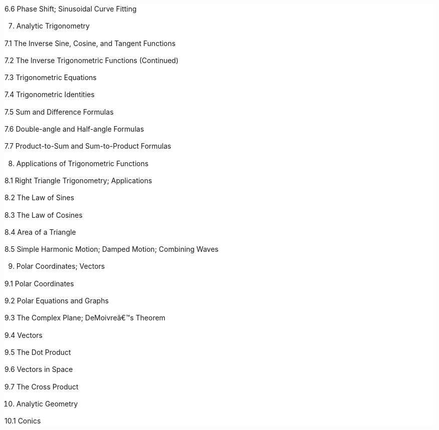
6.6 Phase Shift; Sinusoidal Curve Fitting


7. Analytic Trigonometry

7.1 The Inverse Sine, Cosine, and Tangent Functions


7.2 The Inverse Trigonometric Functions (Continued)


7.3 Trigonometric Equations


7.4 Trigonometric Identities


7.5 Sum and Difference Formulas


7.6 Double-angle and Half-angle Formulas


7.7 Product-to-Sum and Sum-to-Product Formulas


8. Applications of Trigonometric Functions

8.1 Right Triangle Trigonometry; Applications


8.2 The Law of Sines


8.3 The Law of Cosines


8.4 Area of a Triangle


8.5 Simple Harmonic Motion; Damped Motion; Combining Waves


9. Polar Coordinates; Vectors

9.1 Polar Coordinates


9.2 Polar Equations and Graphs


9.3 The Complex Plane; DeMoivreâ€™s Theorem


9.4 Vectors


9.5 The Dot Product


9.6 Vectors in Space


9.7 The Cross Product


10. Analytic Geometry

10.1 Conics

